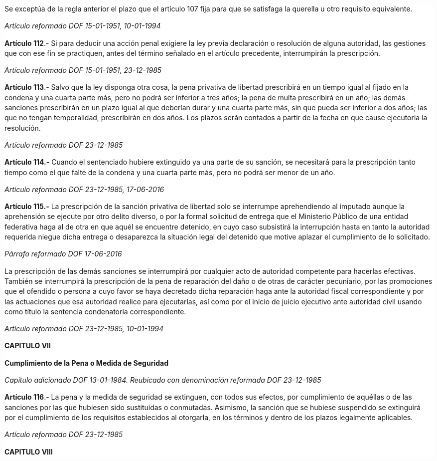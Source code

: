 Se exceptúa de la regla anterior el plazo que el artículo 107 fija para que se satisfaga la querella u otro requisito equivalente.

*Artículo reformado DOF 15-01-1951, 10-01-1994*

**Artículo 112**.- Si para deducir una acción penal exigiere la ley previa declaración o resolución de alguna autoridad, las gestiones que con ese fin se practiquen, antes del término señalado en el artículo precedente, interrumpirán la prescripción.

*Artículo reformado DOF 15-01-1951, 23-12-1985*

**Artículo 113**.- Salvo que la ley disponga otra cosa, la pena privativa de libertad prescribirá en un tiempo igual al fijado en la condena y una cuarta parte más, pero no podrá ser inferior a tres años; la pena de multa prescribirá en un año; las demás sanciones prescribirán en un plazo igual al que deberían durar y una cuarta parte más, sin que pueda ser inferior a dos años; las que no tengan temporalidad, prescribirán en dos años. Los plazos serán contados a partir de la fecha en que cause ejecutoria la resolución.

*Artículo reformado DOF 23-12-1985*

**Artículo 114.-** Cuando el sentenciado hubiere extinguido ya una parte de su sanción, se necesitará para la prescripción tanto tiempo como el que falte de la condena y una cuarta parte más, pero no podrá ser menor de un año.

*Artículo reformado DOF 23-12-1985, 17-06-2016*

**Artículo 115.-** La prescripción de la sanción privativa de libertad solo se interrumpe aprehendiendo al imputado aunque la aprehensión se ejecute por otro delito diverso, o por la formal solicitud de entrega que el Ministerio Público de una entidad federativa haga al de otra en que aquél se encuentre detenido, en cuyo caso subsistirá la interrupción hasta en tanto la autoridad requerida niegue dicha entrega o desaparezca la situación legal del detenido que motive aplazar el cumplimiento de lo solicitado.

*Párrafo reformado DOF 17-06-2016*

La prescripción de las demás sanciones se interrumpirá por cualquier acto de autoridad competente para hacerlas efectivas. También se interrumpirá la prescripción de la pena de reparación del daño o de otras de carácter pecuniario, por las promociones que el ofendido o persona a cuyo favor se haya decretado dicha reparación haga ante la autoridad fiscal correspondiente y por las actuaciones que esa autoridad realice para ejecutarlas, así como por el inicio de juicio ejecutivo ante autoridad civil usando como título la sentencia condenatoria correspondiente.

*Artículo reformado DOF 23-12-1985, 10-01-1994*

**CAPITULO VII**

**Cumplimiento de la Pena o Medida de Seguridad**

*Capítulo adicionado DOF 13-01-1984. Reubicado con denominación reformada DOF 23-12-1985*

**Artículo 116**.- La pena y la medida de seguridad se extinguen, con todos sus efectos, por cumplimiento de aquéllas o de las sanciones por las que hubiesen sido sustituidas o conmutadas. Asimismo, la sanción que se hubiese suspendido se extinguirá por el cumplimiento de los requisitos establecidos al otorgarla, en los términos y dentro de los plazos legalmente aplicables.

*Artículo reformado DOF 23-12-1985*

**CAPITULO VIII**
